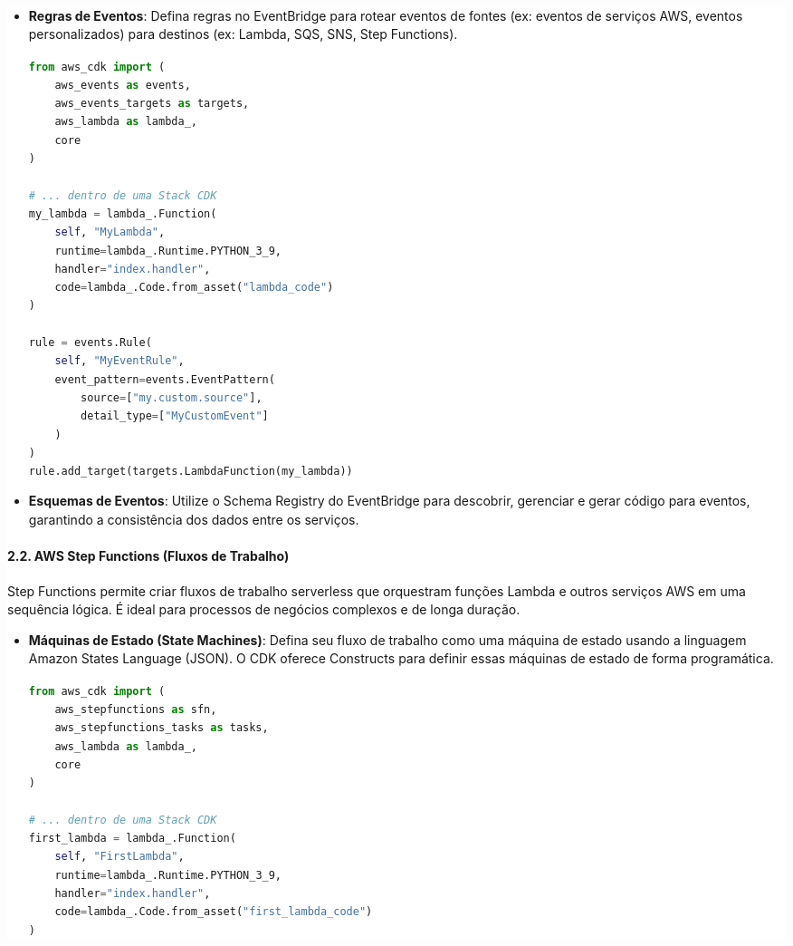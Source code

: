 *   **Regras de Eventos**: Defina regras no EventBridge para rotear eventos de fontes (ex: eventos de serviços AWS, eventos personalizados) para destinos (ex: Lambda, SQS, SNS, Step Functions).

    ```python
    from aws_cdk import (
        aws_events as events,
        aws_events_targets as targets,
        aws_lambda as lambda_,
        core
    )

    # ... dentro de uma Stack CDK
    my_lambda = lambda_.Function(
        self, "MyLambda",
        runtime=lambda_.Runtime.PYTHON_3_9,
        handler="index.handler",
        code=lambda_.Code.from_asset("lambda_code")
    )

    rule = events.Rule(
        self, "MyEventRule",
        event_pattern=events.EventPattern(
            source=["my.custom.source"],
            detail_type=["MyCustomEvent"]
        )
    )
    rule.add_target(targets.LambdaFunction(my_lambda))
    ```

*   **Esquemas de Eventos**: Utilize o Schema Registry do EventBridge para descobrir, gerenciar e gerar código para eventos, garantindo a consistência dos dados entre os serviços.

#### 2.2. AWS Step Functions (Fluxos de Trabalho)

Step Functions permite criar fluxos de trabalho serverless que orquestram funções Lambda e outros serviços AWS em uma sequência lógica. É ideal para processos de negócios complexos e de longa duração.

*   **Máquinas de Estado (State Machines)**: Defina seu fluxo de trabalho como uma máquina de estado usando a linguagem Amazon States Language (JSON). O CDK oferece Constructs para definir essas máquinas de estado de forma programática.

    ```python
    from aws_cdk import (
        aws_stepfunctions as sfn,
        aws_stepfunctions_tasks as tasks,
        aws_lambda as lambda_,
        core
    )

    # ... dentro de uma Stack CDK
    first_lambda = lambda_.Function(
        self, "FirstLambda",
        runtime=lambda_.Runtime.PYTHON_3_9,
        handler="index.handler",
        code=lambda_.Code.from_asset("first_lambda_code")
    )
